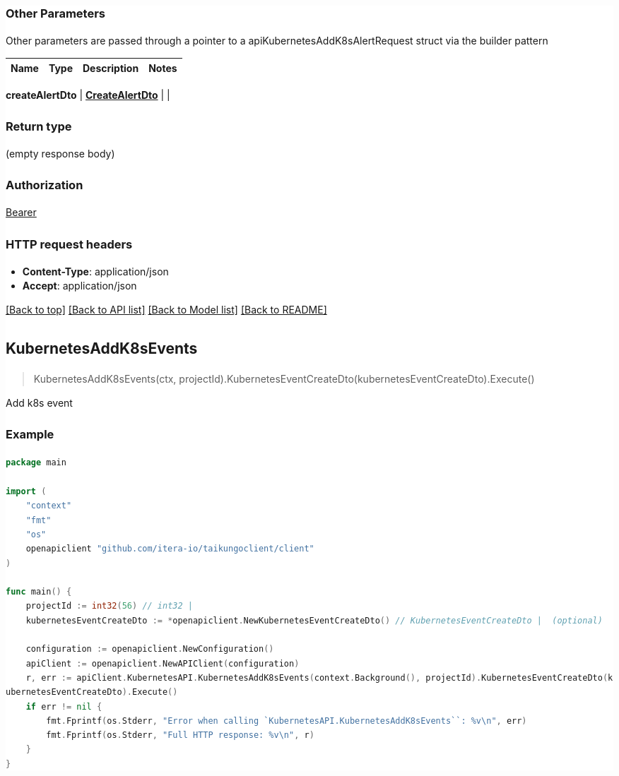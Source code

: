### Other Parameters

Other parameters are passed through a pointer to a apiKubernetesAddK8sAlertRequest struct via the builder pattern


Name | Type | Description  | Notes
------------- | ------------- | ------------- | -------------

 **createAlertDto** | [**CreateAlertDto**](CreateAlertDto.md) |  | 

### Return type

 (empty response body)

### Authorization

[Bearer](../README.md#Bearer)

### HTTP request headers

- **Content-Type**: application/json
- **Accept**: application/json

[[Back to top]](#) [[Back to API list]](../README.md#documentation-for-api-endpoints)
[[Back to Model list]](../README.md#documentation-for-models)
[[Back to README]](../README.md)


## KubernetesAddK8sEvents

> KubernetesAddK8sEvents(ctx, projectId).KubernetesEventCreateDto(kubernetesEventCreateDto).Execute()

Add k8s event

### Example

```go
package main

import (
    "context"
    "fmt"
    "os"
    openapiclient "github.com/itera-io/taikungoclient/client"
)

func main() {
    projectId := int32(56) // int32 | 
    kubernetesEventCreateDto := *openapiclient.NewKubernetesEventCreateDto() // KubernetesEventCreateDto |  (optional)

    configuration := openapiclient.NewConfiguration()
    apiClient := openapiclient.NewAPIClient(configuration)
    r, err := apiClient.KubernetesAPI.KubernetesAddK8sEvents(context.Background(), projectId).KubernetesEventCreateDto(kubernetesEventCreateDto).Execute()
    if err != nil {
        fmt.Fprintf(os.Stderr, "Error when calling `KubernetesAPI.KubernetesAddK8sEvents``: %v\n", err)
        fmt.Fprintf(os.Stderr, "Full HTTP response: %v\n", r)
    }
}
```
